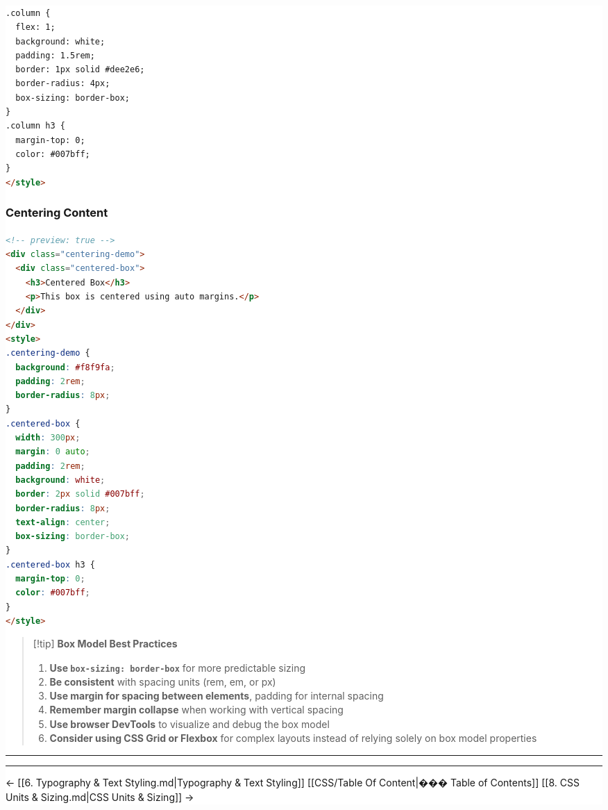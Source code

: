 ```html
.column {
  flex: 1;
  background: white;
  padding: 1.5rem;
  border: 1px solid #dee2e6;
  border-radius: 4px;
  box-sizing: border-box;
}
.column h3 {
  margin-top: 0;
  color: #007bff;
}
</style>
```

### Centering Content

```html
<!-- preview: true -->
<div class="centering-demo">
  <div class="centered-box">
    <h3>Centered Box</h3>
    <p>This box is centered using auto margins.</p>
  </div>
</div>
<style>
.centering-demo {
  background: #f8f9fa;
  padding: 2rem;
  border-radius: 8px;
}
.centered-box {
  width: 300px;
  margin: 0 auto;
  padding: 2rem;
  background: white;
  border: 2px solid #007bff;
  border-radius: 8px;
  text-align: center;
  box-sizing: border-box;
}
.centered-box h3 {
  margin-top: 0;
  color: #007bff;
}
</style>
```

> [!tip] **Box Model Best Practices**
> 1. **Use `box-sizing: border-box`** for more predictable sizing
> 2. **Be consistent** with spacing units (rem, em, or px)
> 3. **Use margin for spacing between elements**, padding for internal spacing
> 4. **Remember margin collapse** when working with vertical spacing
> 5. **Use browser DevTools** to visualize and debug the box model
> 6. **Consider using CSS Grid or Flexbox** for complex layouts instead of relying solely on box model properties


---



---
← [[6. Typography & Text Styling.md|Typography & Text Styling]] [[CSS/Table Of Content|��� Table of Contents]] [[8. CSS Units & Sizing.md|CSS Units & Sizing]] →
